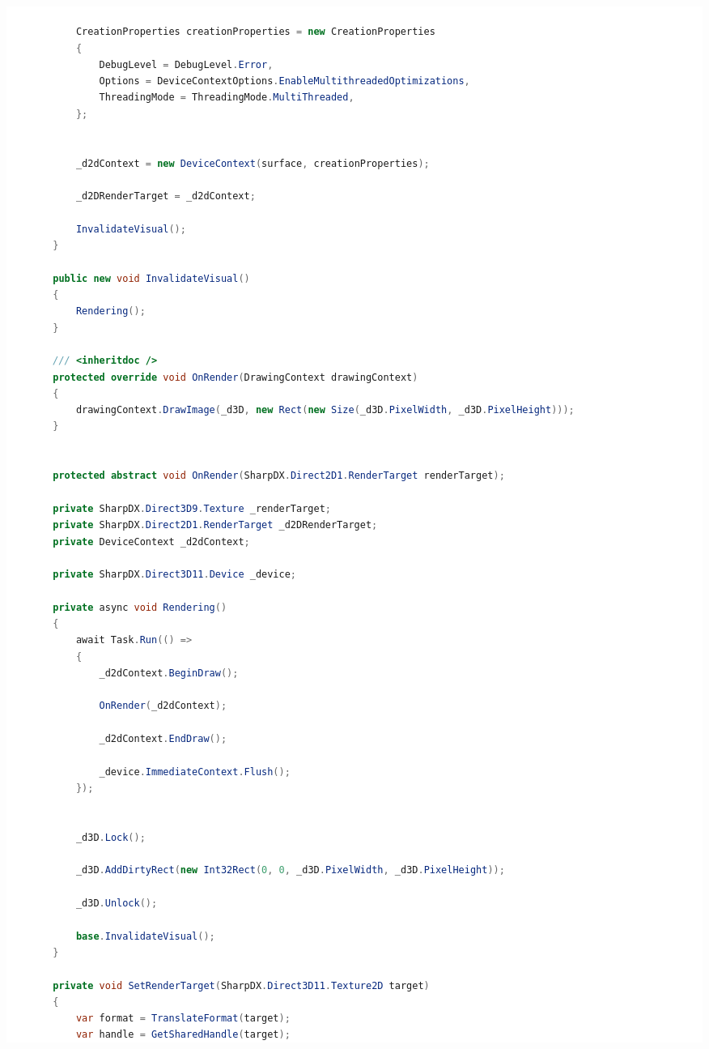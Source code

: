 ```csharp

            CreationProperties creationProperties = new CreationProperties
            {
                DebugLevel = DebugLevel.Error,
                Options = DeviceContextOptions.EnableMultithreadedOptimizations,
                ThreadingMode = ThreadingMode.MultiThreaded,
            };


            _d2dContext = new DeviceContext(surface, creationProperties);

            _d2DRenderTarget = _d2dContext;

            InvalidateVisual();
        }

        public new void InvalidateVisual()
        {
            Rendering();
        }

        /// <inheritdoc />
        protected override void OnRender(DrawingContext drawingContext)
        {
            drawingContext.DrawImage(_d3D, new Rect(new Size(_d3D.PixelWidth, _d3D.PixelHeight)));
        }

   
        protected abstract void OnRender(SharpDX.Direct2D1.RenderTarget renderTarget);

        private SharpDX.Direct3D9.Texture _renderTarget;
        private SharpDX.Direct2D1.RenderTarget _d2DRenderTarget;
        private DeviceContext _d2dContext;

        private SharpDX.Direct3D11.Device _device;

        private async void Rendering()
        {
            await Task.Run(() =>
            {
                _d2dContext.BeginDraw();

                OnRender(_d2dContext);

                _d2dContext.EndDraw();

                _device.ImmediateContext.Flush();
            });


            _d3D.Lock();

            _d3D.AddDirtyRect(new Int32Rect(0, 0, _d3D.PixelWidth, _d3D.PixelHeight));

            _d3D.Unlock();

            base.InvalidateVisual();
        }

        private void SetRenderTarget(SharpDX.Direct3D11.Texture2D target)
        {
            var format = TranslateFormat(target);
            var handle = GetSharedHandle(target);
```